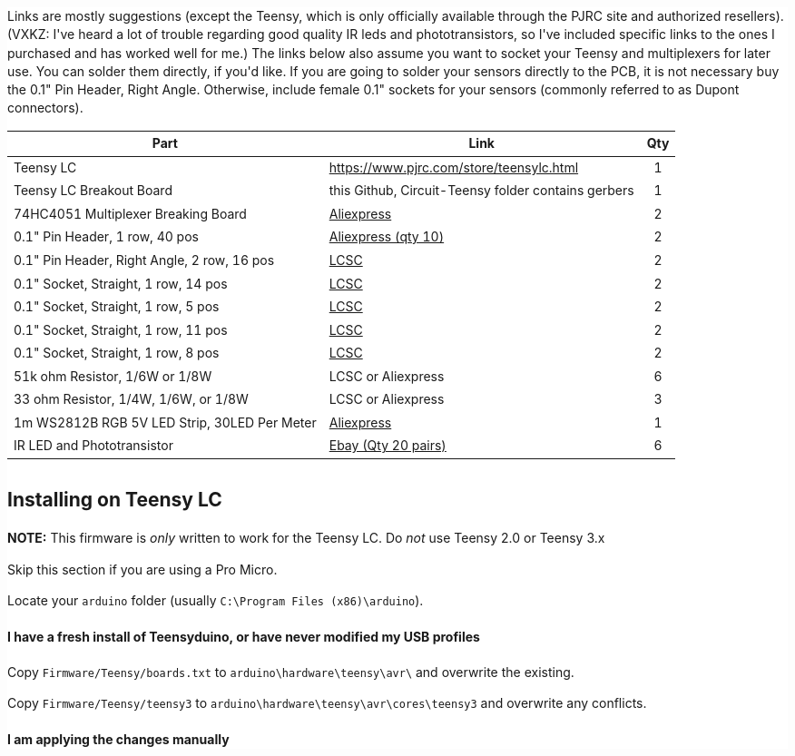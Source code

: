 Links are mostly suggestions (except the Teensy, which is only officially available through the PJRC site and authorized resellers).
(VXKZ: I've heard a lot of trouble regarding good quality IR leds and phototransistors, so I've included specific links to the ones I purchased and has worked well for me.)
The links below also assume you want to socket your Teensy and multiplexers for later use. You can solder them directly, if you'd like.
If you are going to solder your sensors directly to the PCB, it is not necessary buy the 0.1" Pin Header, Right Angle. Otherwise, include female 0.1" sockets for your sensors (commonly referred to as Dupont connectors).

| Part | Link | Qty |
| --- | --- |:---:|
| Teensy LC | https://www.pjrc.com/store/teensylc.html | 1 |
| Teensy LC Breakout Board | this Github, Circuit-Teensy folder contains gerbers | 1 |
| 74HC4051 Multiplexer Breaking Board | [Aliexpress][1] | 2 |
| 0.1" Pin Header, 1 row, 40 pos | [Aliexpress (qty 10)][2] | 2 |
| 0.1" Pin Header, Right Angle, 2 row, 16 pos | [LCSC][3] | 2 |
| 0.1" Socket, Straight, 1 row, 14 pos | [LCSC][4] | 2 |
| 0.1" Socket, Straight, 1 row, 5 pos | [LCSC][5] | 2 |
| 0.1" Socket, Straight, 1 row, 11 pos | [LCSC][6] | 2 |
| 0.1" Socket, Straight, 1 row, 8 pos | [LCSC][7] | 2 |
| 51k ohm Resistor, 1/6W or 1/8W | LCSC or Aliexpress | 6 |
| 33 ohm Resistor, 1/4W, 1/6W, or 1/8W | LCSC or Aliexpress | 3 |
| 1m WS2812B RGB 5V LED Strip, 30LED Per Meter | [Aliexpress][8] | 1 |
| IR LED and Phototransistor | [Ebay (Qty 20 pairs)][9] | 6 |

[1]: https://www.aliexpress.com/item/32807771098.html
[2]: https://www.aliexpress.com/item/665534073.html
[3]: https://lcsc.com/product-detail/Pin-Header-Female-Header_Changjiang-Connectors-A2541WR-2x8P_C239339.html
[4]: https://lcsc.com/product-detail/Pin-Header-Female-Header_Boom-Precision-Elec-Female-header-2-54-1-14P_C52711.html
[5]: https://lcsc.com/product-detail/Pin-Header-Female-Header_Boom-Precision-Elec-2-54mm-1-5p-Female-header_C50950.html
[6]: https://lcsc.com/product-detail/Pin-Header-Female-Header_Changjiang-Connectors-A2541HWV-11P_C225508.html
[7]: https://lcsc.com/product-detail/Pin-Header-Female-Header_Boom-Precision-Elec-2-54mm-1-8P-Straight-Female-header_C27438.html
[8]: https://www.aliexpress.com/item/2036819167.html
[9]: https://www.ebay.com/itm/40pcs-5mm-Infrared-LED-940nm-Emitter-Diode-and-IR-Receiver-Set/252235145540


## Installing on Teensy LC

**NOTE:** This firmware is *only* written to work for the Teensy LC. Do *not* use Teensy 2.0 or Teensy 3.x

Skip this section if you are using a Pro Micro.

Locate your `arduino` folder (usually `C:\Program Files (x86)\arduino`).

#### I have a fresh install of Teensyduino, or have never modified my USB profiles

Copy `Firmware/Teensy/boards.txt` to `arduino\hardware\teensy\avr\` and overwrite the existing.

Copy `Firmware/Teensy/teensy3` to `arduino\hardware\teensy\avr\cores\teensy3` and overwrite any conflicts.

#### I am applying the changes manually
